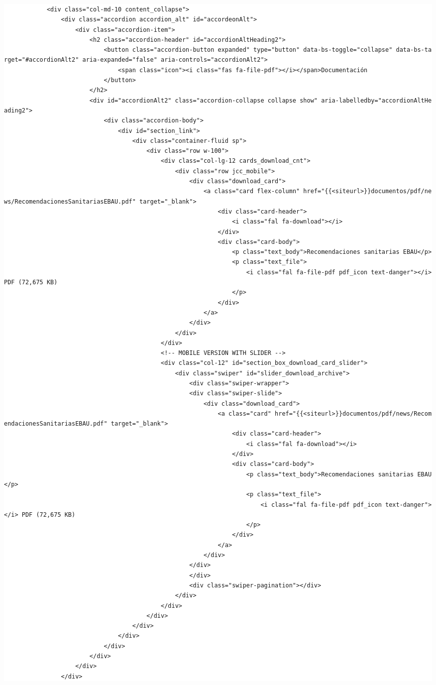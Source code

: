                 <div class="col-md-10 content_collapse">
                    <div class="accordion accordion_alt" id="accordeonAlt">
                        <div class="accordion-item">
                            <h2 class="accordion-header" id="accordionAltHeading2">
                                <button class="accordion-button expanded" type="button" data-bs-toggle="collapse" data-bs-target="#accordionAlt2" aria-expanded="false" aria-controls="accordionAlt2">
                                    <span class="icon"><i class="fas fa-file-pdf"></i></span>Documentación
                                </button>
                            </h2>
                            <div id="accordionAlt2" class="accordion-collapse collapse show" aria-labelledby="accordionAltHeading2">
                                <div class="accordion-body">
                                    <div id="section_link">
                                        <div class="container-fluid sp">
                                            <div class="row w-100">
                                                <div class="col-lg-12 cards_download_cnt">
                                                    <div class="row jcc_mobile">
                                                        <div class="download_card">
                                                            <a class="card flex-column" href="{{<siteurl>}}documentos/pdf/news/RecomendacionesSanitariasEBAU.pdf" target="_blank">
                                                                <div class="card-header">
                                                                    <i class="fal fa-download"></i>
                                                                </div>
                                                                <div class="card-body">
                                                                    <p class="text_body">Recomendaciones sanitarias EBAU</p>
                                                                    <p class="text_file">
                                                                        <i class="fal fa-file-pdf pdf_icon text-danger"></i> PDF (72,675 KB)
                                                                    </p>
                                                                </div>
                                                            </a>
                                                        </div>
                                                    </div>
                                                </div>
                                                <!-- MOBILE VERSION WITH SLIDER -->
                                                <div class="col-12" id="section_box_download_card_slider">
                                                    <div class="swiper" id="slider_download_archive">
                                                        <div class="swiper-wrapper">
                                                        <div class="swiper-slide">
                                                            <div class="download_card">
                                                                <a class="card" href="{{<siteurl>}}documentos/pdf/news/RecomendacionesSanitariasEBAU.pdf" target="_blank">
                                                                    <div class="card-header">
                                                                        <i class="fal fa-download"></i>
                                                                    </div>
                                                                    <div class="card-body">
                                                                        <p class="text_body">Recomendaciones sanitarias EBAU</p>
                                                                        <p class="text_file">
                                                                            <i class="fal fa-file-pdf pdf_icon text-danger"></i> PDF (72,675 KB)
                                                                        </p>
                                                                    </div>
                                                                </a>
                                                            </div>
                                                        </div>
                                                        </div>
                                                        <div class="swiper-pagination"></div>
                                                    </div>
                                                </div>
                                            </div>
                                        </div>
                                    </div>
                                </div>
                            </div>
                        </div>
                    </div>